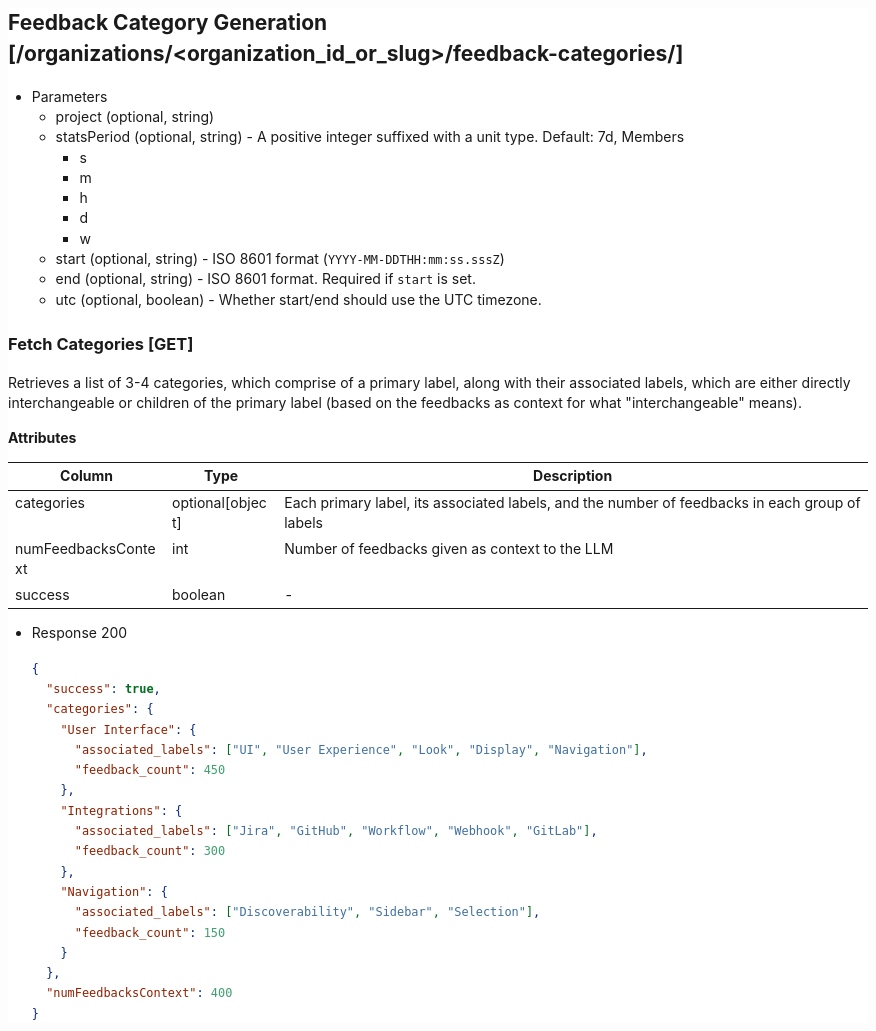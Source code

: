 ## Feedback Category Generation [/organizations/<organization_id_or_slug>/feedback-categories/]

- Parameters
  - project (optional, string)
  - statsPeriod (optional, string) - A positive integer suffixed with a unit type. Default: 7d, Members
    - s
    - m
    - h
    - d
    - w
  - start (optional, string) - ISO 8601 format (`YYYY-MM-DDTHH:mm:ss.sssZ`)
  - end (optional, string) - ISO 8601 format. Required if `start` is set.
  - utc (optional, boolean) - Whether start/end should use the UTC timezone.

### Fetch Categories [GET]

Retrieves a list of 3-4 categories, which comprise of a primary label, along with their associated labels, which are either directly interchangeable or children of the primary label (based on the feedbacks as context for what "interchangeable" means).

**Attributes**

| Column              | Type             | Description                                                                                    |
| ------------------- | ---------------- | ---------------------------------------------------------------------------------------------- |
| categories          | optional[object] | Each primary label, its associated labels, and the number of feedbacks in each group of labels |
| numFeedbacksContext | int              | Number of feedbacks given as context to the LLM                                                |
| success             | boolean          | -                                                                                              |

- Response 200
  ```json
  {
    "success": true,
    "categories": {
      "User Interface": {
        "associated_labels": ["UI", "User Experience", "Look", "Display", "Navigation"],
        "feedback_count": 450
      },
      "Integrations": {
        "associated_labels": ["Jira", "GitHub", "Workflow", "Webhook", "GitLab"],
        "feedback_count": 300
      },
      "Navigation": {
        "associated_labels": ["Discoverability", "Sidebar", "Selection"],
        "feedback_count": 150
      }
    },
    "numFeedbacksContext": 400
  }
  ```
